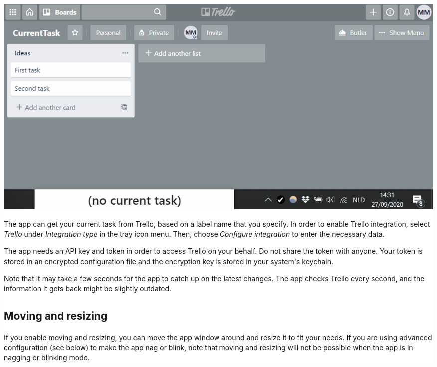 ![Trello](./img/screenshots/trello.gif)

The app can get your current task from Trello, based on a label name that you specify. In order to enable Trello integration, select _Trello_ under _Integration type_ in the tray icon menu. Then, choose _Configure integration_ to enter the necessary data.

The app needs an API key and token in order to access Trello on your behalf. Do not share the token with anyone. Your token is stored in an encrypted configuration file and the encryption key is stored in your system's keychain.

Note that it may take a few seconds for the app to catch up on the latest changes. The app checks Trello every second, and the information it gets back might be slightly outdated.

## Moving and resizing

If you enable moving and resizing, you can move the app window around and resize it to fit your needs. If you are using advanced configuration (see below) to make the app nag or blink, note that moving and resizing will not be possible when the app is in nagging or blinking mode.
